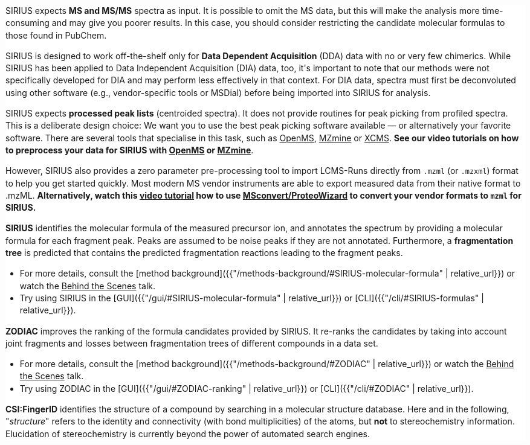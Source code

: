 SIRIUS expects **MS and MS/MS** spectra as input. It is possible to omit
the MS data, but this will make the analysis more time-consuming and may
give you poorer results. In this case, you should consider restricting the
candidate molecular formulas to those found in PubChem.

SIRIUS is designed to work off-the-shelf only for **Data Dependent Acquisition** (DDA) data with no or very few chimerics. 
While SIRIUS has been applied to Data Independent Acquisition (DIA) data, too, it's important to note that our methods were not specifically developed for DIA and may perform less effectively in that context. 
For DIA data, spectra must first be deconvoluted using other software (e.g., vendor-specific tools or MSDial) before being imported into SIRIUS for analysis.

SIRIUS expects **processed peak lists** (centroided spectra). It does
not provide routines for peak picking from profiled spectra. This is a deliberate
design choice: We want you to use the best peak picking software available — or alternatively your favorite software. There are several
tools that specialise in this task, such as [OpenMS](https://www.openms.de/), 
[MZmine](http://mzmine.github.io/) or [XCMS](https://github.com/sneumann/xcms). 
**See our video tutorials on how to preprocess your data for SIRIUS
with [OpenMS](https://www.youtube.com/watch?v=ZTEY8_fnuZE) or 
[MZmine](https://www.youtube.com/watch?v=Q0D6q9xQLSE)**.

However, SIRIUS also provides a zero parameter
pre-processing tool to import LCMS-Runs directly from `.mzml` (or `.mzxml`) format 
to help you get started quickly. Most modern MS vendor instruments are able to
export measured data from their native format to .mzML. **Alternatively, watch this 
[video tutorial](https://www.youtube.com/watch?v=xnjvZlSlp40) how to use
[MSconvert/ProteoWizard](http://proteowizard.sourceforge.net/index.html) to convert your vendor formats to `mzml` for SIRIUS.** 

**SIRIUS** identifies the molecular formula of the measured precursor
ion, and annotates the spectrum by providing a molecular
formula for each fragment peak. Peaks are assumed to be noise peaks if they are not annotated. Furthermore, a **fragmentation tree** is
predicted that contains the predicted fragmentation reactions
leading to the fragment peaks.
* For more details, consult the [method background]({{"/methods-background/#SIRIUS-molecular-formula" | relative_url}}) or watch the [Behind the Scenes](https://www.youtube.com/watch?v=EpDKLzG0qVc) talk.
* Try using SIRIUS in the [GUI]({{"/gui/#SIRIUS-molecular-formula" | relative_url}}) or [CLI]({{"/cli/#SIRIUS-formulas" | relative_url}}).

**ZODIAC** improves the ranking of the formula candidates provided by SIRIUS. It 
re-ranks the candidates by taking into account joint fragments 
and losses between fragmentation trees of different compounds in a data set.

* For more details, consult the [method background]({{"/methods-background/#ZODIAC" | relative_url}}) or watch the [Behind the Scenes](https://www.youtube.com/watch?v=EpDKLzG0qVc) talk.
* Try using ZODIAC in the [GUI]({{"/gui/#ZODIAC-ranking" | relative_url}}) or [CLI]({{"/cli/#ZODIAC" | relative_url}}).

**CSI:FingerID** identifies the structure of a compound by
searching in a molecular structure database. Here and in the following,
"*structure*" refers to the identity and connectivity (with bond
multiplicities) of the atoms, but **not** to stereochemistry information.
Elucidation of stereochemistry is currently beyond the power of
automated search engines.
